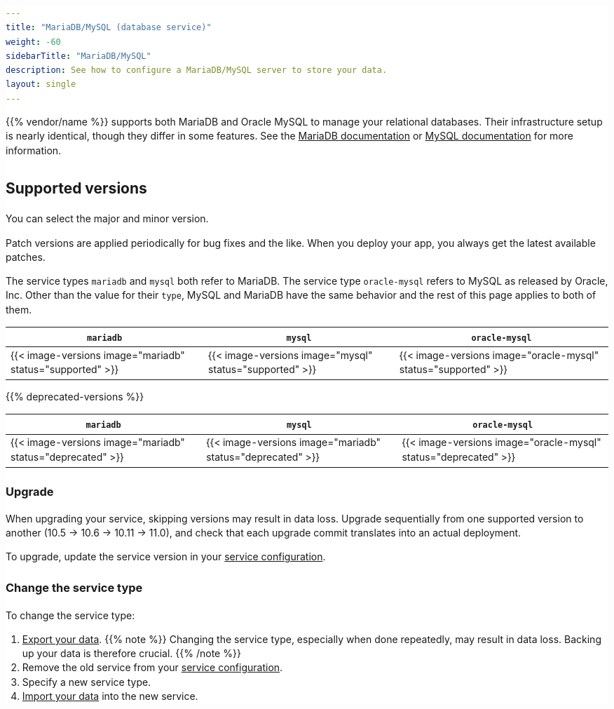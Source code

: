 ```yaml
---
title: "MariaDB/MySQL (database service)"
weight: -60
sidebarTitle: "MariaDB/MySQL"
description: See how to configure a MariaDB/MySQL server to store your data.
layout: single
---
```


{{% vendor/name %}} supports both MariaDB and Oracle MySQL to manage your relational databases.
Their infrastructure setup is nearly identical, though they differ in some features.
See the [MariaDB documentation](https://mariadb.org/learn/)
or [MySQL documentation](https://dev.mysql.com/doc/refman/en/) for more information.

## Supported versions

You can select the major and minor version.

Patch versions are applied periodically for bug fixes and the like.
When you deploy your app, you always get the latest available patches.

The service types `mariadb` and `mysql` both refer to MariaDB.
The service type `oracle-mysql` refers to MySQL as released by Oracle, Inc.
Other than the value for their `type`,
MySQL and MariaDB have the same behavior and the rest of this page applies to both of them.

| **`mariadb`** | **`mysql`** | **`oracle-mysql`** |
|---------------|-------------|--------------------|
|  {{< image-versions image="mariadb" status="supported" >}} | {{< image-versions image="mysql" status="supported" >}} | {{< image-versions image="oracle-mysql" status="supported" >}} |

{{% deprecated-versions %}}

| **`mariadb`** | **`mysql`** | **`oracle-mysql`** |
|----------------------------------|---------------|-------------------------|
|  {{< image-versions image="mariadb" status="deprecated" >}} | {{< image-versions image="mariadb" status="deprecated" >}} | {{< image-versions image="oracle-mysql" status="deprecated" >}} |

### Upgrade

When upgrading your service, skipping versions may result in data loss.
Upgrade sequentially from one supported version to another (10.5 -> 10.6 -> 10.11 -> 11.0),
and check that each upgrade commit translates into an actual deployment.

To upgrade, update the service version in your [service configuration](../_index.md).

### Change the service type

To change the service type:

1. [Export your data](#exporting-data).
   {{% note %}}
   Changing the service type, especially when done repeatedly, may result in data loss.
   Backing up your data is therefore crucial.
   {{% /note %}}
2. Remove the old service from your [service configuration](../_index.md).
3. Specify a new service type.
4. [Import your data](#importing-data) into the new service.
